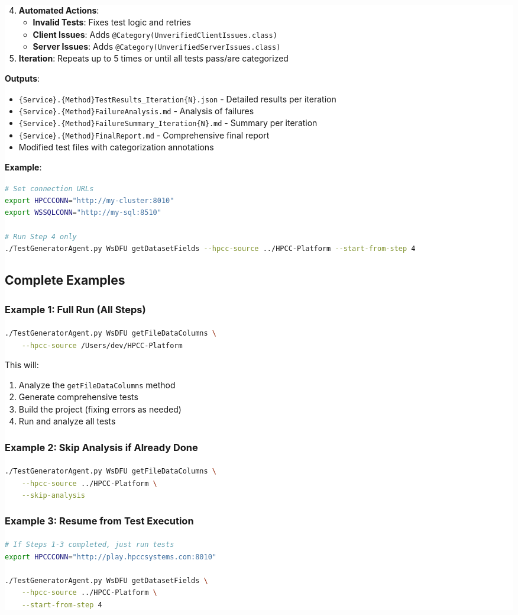 4. **Automated Actions**:
   - **Invalid Tests**: Fixes test logic and retries
   - **Client Issues**: Adds `@Category(UnverifiedClientIssues.class)`
   - **Server Issues**: Adds `@Category(UnverifiedServerIssues.class)`
5. **Iteration**: Repeats up to 5 times or until all tests pass/are categorized

**Outputs**:
- `{Service}.{Method}TestResults_Iteration{N}.json` - Detailed results per iteration
- `{Service}.{Method}FailureAnalysis.md` - Analysis of failures
- `{Service}.{Method}FailureSummary_Iteration{N}.md` - Summary per iteration
- `{Service}.{Method}FinalReport.md` - Comprehensive final report
- Modified test files with categorization annotations

**Example**:
```bash
# Set connection URLs
export HPCCCONN="http://my-cluster:8010"
export WSSQLCONN="http://my-sql:8510"

# Run Step 4 only
./TestGeneratorAgent.py WsDFU getDatasetFields --hpcc-source ../HPCC-Platform --start-from-step 4
```

## Complete Examples

### Example 1: Full Run (All Steps)

```bash
./TestGeneratorAgent.py WsDFU getFileDataColumns \
    --hpcc-source /Users/dev/HPCC-Platform
```

This will:
1. Analyze the `getFileDataColumns` method
2. Generate comprehensive tests
3. Build the project (fixing errors as needed)
4. Run and analyze all tests

### Example 2: Skip Analysis if Already Done

```bash
./TestGeneratorAgent.py WsDFU getFileDataColumns \
    --hpcc-source ../HPCC-Platform \
    --skip-analysis
```

### Example 3: Resume from Test Execution

```bash
# If Steps 1-3 completed, just run tests
export HPCCCONN="http://play.hpccsystems.com:8010"

./TestGeneratorAgent.py WsDFU getDatasetFields \
    --hpcc-source ../HPCC-Platform \
    --start-from-step 4
```
